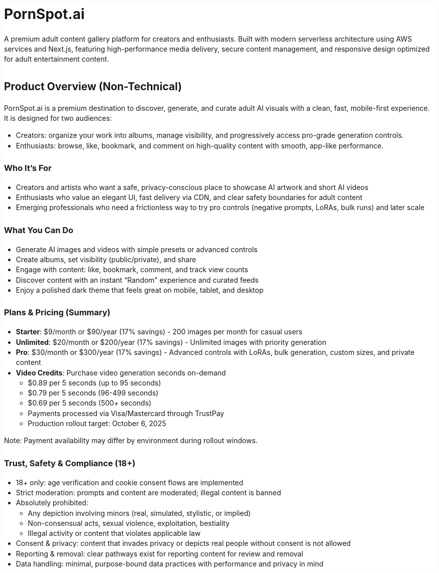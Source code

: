 # PornSpot.ai

A premium adult content gallery platform for creators and enthusiasts. Built with modern serverless architecture using AWS services and Next.js, featuring high-performance media delivery, secure content management, and responsive design optimized for adult entertainment content.

## Product Overview (Non-Technical)

PornSpot.ai is a premium destination to discover, generate, and curate adult AI visuals with a clean, fast, mobile-first experience. It is designed for two audiences:

- Creators: organize your work into albums, manage visibility, and progressively access pro-grade generation controls.
- Enthusiasts: browse, like, bookmark, and comment on high-quality content with smooth, app-like performance.

### Who It’s For

- Creators and artists who want a safe, privacy-conscious place to showcase AI artwork and short AI videos
- Enthusiasts who value an elegant UI, fast delivery via CDN, and clear safety boundaries for adult content
- Emerging professionals who need a frictionless way to try pro controls (negative prompts, LoRAs, bulk runs) and later scale

### What You Can Do

- Generate AI images and videos with simple presets or advanced controls
- Create albums, set visibility (public/private), and share
- Engage with content: like, bookmark, comment, and track view counts
- Discover content with an instant “Random” experience and curated feeds
- Enjoy a polished dark theme that feels great on mobile, tablet, and desktop

### Plans & Pricing (Summary)

- **Starter**: $9/month or $90/year (17% savings) - 200 images per month for casual users
- **Unlimited**: $20/month or $200/year (17% savings) - Unlimited images with priority generation
- **Pro**: $30/month or $300/year (17% savings) - Advanced controls with LoRAs, bulk generation, custom sizes, and private content
- **Video Credits**: Purchase video generation seconds on-demand
  - $0.89 per 5 seconds (up to 95 seconds)
  - $0.79 per 5 seconds (96-499 seconds)
  - $0.69 per 5 seconds (500+ seconds)
  - Payments processed via Visa/Mastercard through TrustPay
  - Production rollout target: October 6, 2025

Note: Payment availability may differ by environment during rollout windows.

### Trust, Safety & Compliance (18+)

- 18+ only: age verification and cookie consent flows are implemented
- Strict moderation: prompts and content are moderated; illegal content is banned
- Absolutely prohibited:
  - Any depiction involving minors (real, simulated, stylistic, or implied)
  - Non-consensual acts, sexual violence, exploitation, bestiality
  - Illegal activity or content that violates applicable law
- Consent & privacy: content that invades privacy or depicts real people without consent is not allowed
- Reporting & removal: clear pathways exist for reporting content for review and removal
- Data handling: minimal, purpose-bound data practices with performance and privacy in mind
